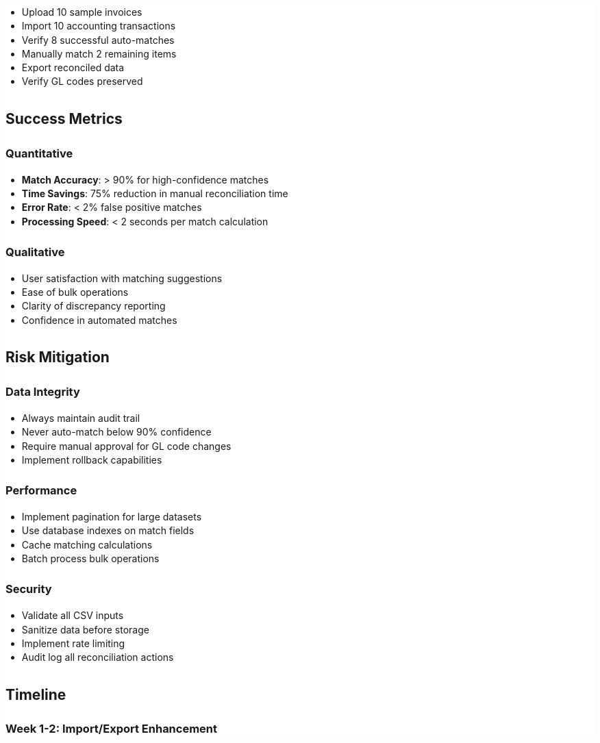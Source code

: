 - Upload 10 sample invoices
- Import 10 accounting transactions
- Verify 8 successful auto-matches
- Manually match 2 remaining items
- Export reconciled data
- Verify GL codes preserved

## Success Metrics

### Quantitative

- **Match Accuracy**: > 90% for high-confidence matches
- **Time Savings**: 75% reduction in manual reconciliation time
- **Error Rate**: < 2% false positive matches
- **Processing Speed**: < 2 seconds per match calculation

### Qualitative

- User satisfaction with matching suggestions
- Ease of bulk operations
- Clarity of discrepancy reporting
- Confidence in automated matches

## Risk Mitigation

### Data Integrity

- Always maintain audit trail
- Never auto-match below 90% confidence
- Require manual approval for GL code changes
- Implement rollback capabilities

### Performance

- Implement pagination for large datasets
- Use database indexes on match fields
- Cache matching calculations
- Batch process bulk operations

### Security

- Validate all CSV inputs
- Sanitize data before storage
- Implement rate limiting
- Audit log all reconciliation actions

## Timeline

### Week 1-2: Import/Export Enhancement
